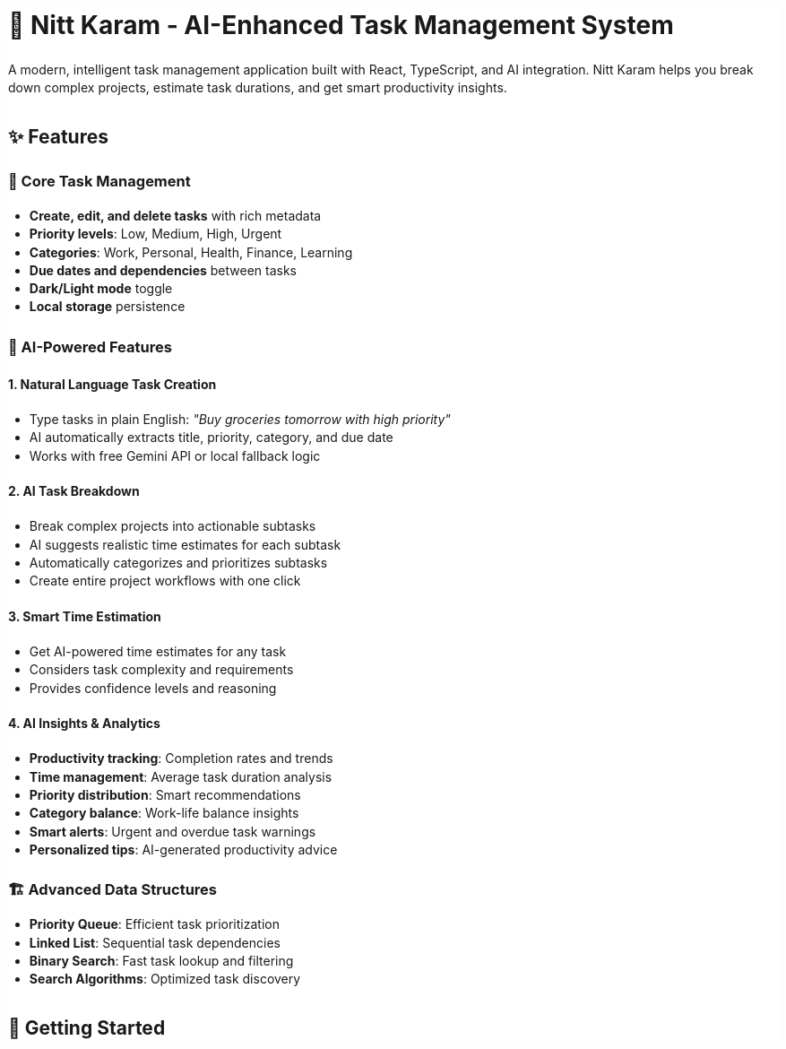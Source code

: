 # 🤖 Nitt Karam - AI-Enhanced Task Management System

A modern, intelligent task management application built with React, TypeScript, and AI integration. Nitt Karam helps you break down complex projects, estimate task durations, and get smart productivity insights.

## ✨ Features

### 🎯 Core Task Management
- **Create, edit, and delete tasks** with rich metadata
- **Priority levels**: Low, Medium, High, Urgent
- **Categories**: Work, Personal, Health, Finance, Learning
- **Due dates and dependencies** between tasks
- **Dark/Light mode** toggle
- **Local storage** persistence

### 🤖 AI-Powered Features

#### 1. **Natural Language Task Creation**
- Type tasks in plain English: *"Buy groceries tomorrow with high priority"*
- AI automatically extracts title, priority, category, and due date
- Works with free Gemini API or local fallback logic

#### 2. **AI Task Breakdown**
- Break complex projects into actionable subtasks
- AI suggests realistic time estimates for each subtask
- Automatically categorizes and prioritizes subtasks
- Create entire project workflows with one click

#### 3. **Smart Time Estimation**
- Get AI-powered time estimates for any task
- Considers task complexity and requirements
- Provides confidence levels and reasoning

#### 4. **AI Insights & Analytics**
- **Productivity tracking**: Completion rates and trends
- **Time management**: Average task duration analysis
- **Priority distribution**: Smart recommendations
- **Category balance**: Work-life balance insights
- **Smart alerts**: Urgent and overdue task warnings
- **Personalized tips**: AI-generated productivity advice

### 🏗️ Advanced Data Structures
- **Priority Queue**: Efficient task prioritization
- **Linked List**: Sequential task dependencies
- **Binary Search**: Fast task lookup and filtering
- **Search Algorithms**: Optimized task discovery

## 🚀 Getting Started
